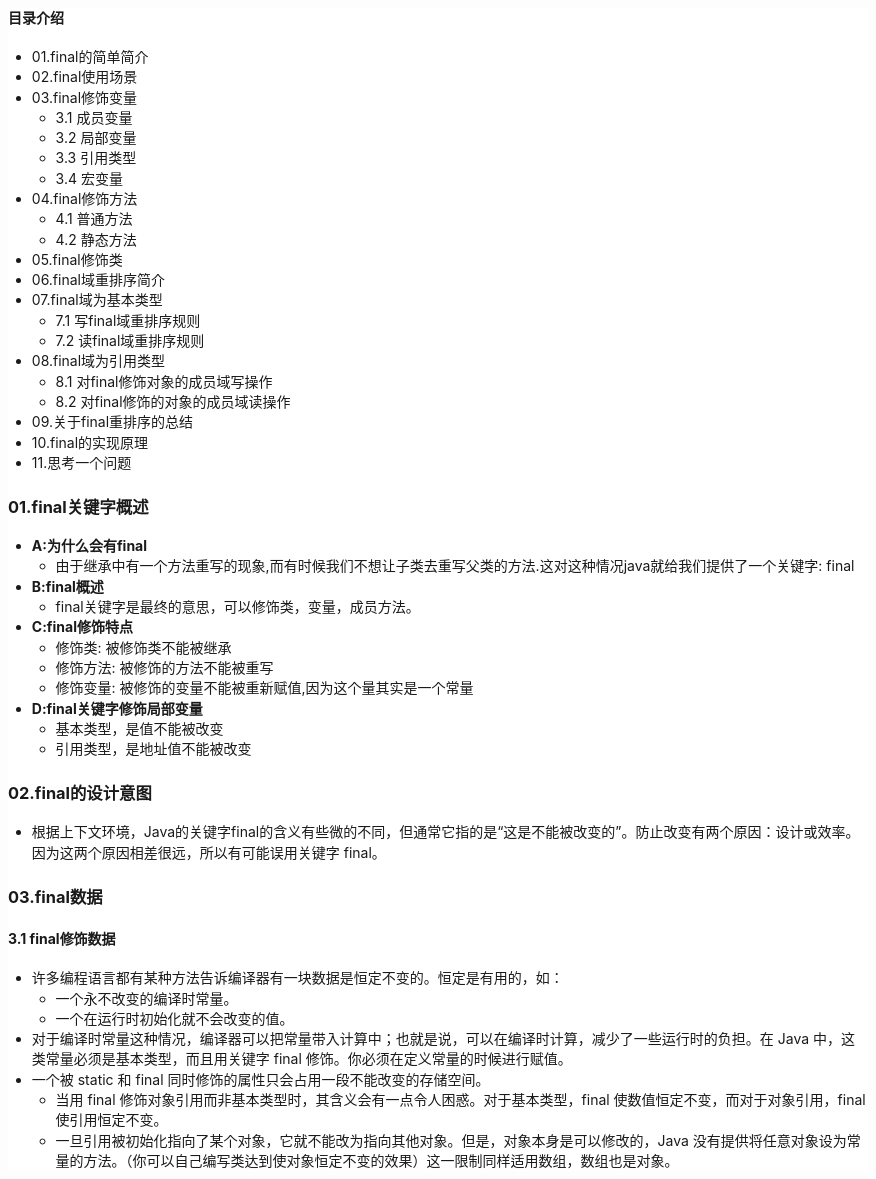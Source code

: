 #### 目录介绍
- 01.final的简单简介
- 02.final使用场景
- 03.final修饰变量
    - 3.1 成员变量
    - 3.2 局部变量
    - 3.3 引用类型
    - 3.4 宏变量
- 04.final修饰方法
    - 4.1 普通方法
    - 4.2 静态方法
- 05.final修饰类
- 06.final域重排序简介
- 07.final域为基本类型
    - 7.1 写final域重排序规则
    - 7.2 读final域重排序规则
- 08.final域为引用类型
    - 8.1 对final修饰对象的成员域写操作
    - 8.2 对final修饰的对象的成员域读操作
- 09.关于final重排序的总结
- 10.final的实现原理
- 11.思考一个问题



### 01.final关键字概述
- **A:为什么会有final**
	* 由于继承中有一个方法重写的现象,而有时候我们不想让子类去重写父类的方法.这对这种情况java就给我们提供了一个关键字: final
- **B:final概述**
	* final关键字是最终的意思，可以修饰类，变量，成员方法。
- **C:final修饰特点**
	* 修饰类:    被修饰类不能被继承
	* 修饰方法:    被修饰的方法不能被重写
	* 修饰变量:    被修饰的变量不能被重新赋值,因为这个量其实是一个常量
- **D:final关键字修饰局部变量**     
	* 基本类型，是值不能被改变
	* 引用类型，是地址值不能被改变


### 02.final的设计意图
- 根据上下文环境，Java的关键字final的含义有些微的不同，但通常它指的是“这是不能被改变的”。防止改变有两个原因：设计或效率。因为这两个原因相差很远，所以有可能误用关键字 final。


### 03.final数据
#### 3.1 final修饰数据
- 许多编程语言都有某种方法告诉编译器有一块数据是恒定不变的。恒定是有用的，如：
    - 一个永不改变的编译时常量。
    - 一个在运行时初始化就不会改变的值。
- 对于编译时常量这种情况，编译器可以把常量带入计算中；也就是说，可以在编译时计算，减少了一些运行时的负担。在 Java 中，这类常量必须是基本类型，而且用关键字 final 修饰。你必须在定义常量的时候进行赋值。
- 一个被 static 和 final 同时修饰的属性只会占用一段不能改变的存储空间。
    - 当用 final 修饰对象引用而非基本类型时，其含义会有一点令人困惑。对于基本类型，final 使数值恒定不变，而对于对象引用，final 使引用恒定不变。
    - 一旦引用被初始化指向了某个对象，它就不能改为指向其他对象。但是，对象本身是可以修改的，Java 没有提供将任意对象设为常量的方法。（你可以自己编写类达到使对象恒定不变的效果）这一限制同样适用数组，数组也是对象。
